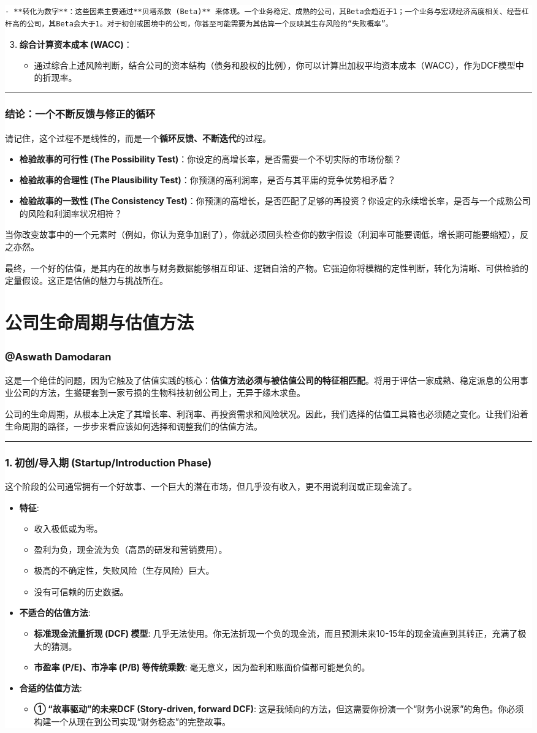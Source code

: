     - **转化为数字**：这些因素主要通过**贝塔系数 (Beta)** 来体现。一个业务稳定、成熟的公司，其Beta会趋近于1；一个业务与宏观经济高度相关、经营杠杆高的公司，其Beta会大于1。对于初创或困境中的公司，你甚至可能需要为其估算一个反映其生存风险的“失败概率”。
        
3. **综合计算资本成本 (WACC)**：
    
    - 通过综合上述风险判断，结合公司的资本结构（债务和股权的比例），你可以计算出加权平均资本成本（WACC），作为DCF模型中的折现率。
        

---

### 结论：一个不断反馈与修正的循环

请记住，这个过程不是线性的，而是一个**循环反馈、不断迭代**的过程。

- **检验故事的可行性 (The Possibility Test)**：你设定的高增长率，是否需要一个不切实际的市场份额？
    
- **检验故事的合理性 (The Plausibility Test)**：你预测的高利润率，是否与其平庸的竞争优势相矛盾？
    
- **检验故事的一致性 (The Consistency Test)**：你预测的高增长，是否匹配了足够的再投资？你设定的永续增长率，是否与一个成熟公司的风险和利润率状况相符？
    

当你改变故事中的一个元素时（例如，你认为竞争加剧了），你就必须回头检查你的数字假设（利润率可能要调低，增长期可能要缩短），反之亦然。

最终，一个好的估值，是其内在的故事与财务数据能够相互印证、逻辑自洽的产物。它强迫你将模糊的定性判断，转化为清晰、可供检验的定量假设。这正是估值的魅力与挑战所在。

# 公司生命周期与估值方法

### @Aswath Damodaran

这是一个绝佳的问题，因为它触及了估值实践的核心：**估值方法必须与被估值公司的特征相匹配**。将用于评估一家成熟、稳定派息的公用事业公司的方法，生搬硬套到一家亏损的生物科技初创公司上，无异于缘木求鱼。

公司的生命周期，从根本上决定了其增长率、利润率、再投资需求和风险状况。因此，我们选择的估值工具箱也必须随之变化。让我们沿着生命周期的路径，一步步来看应该如何选择和调整我们的估值方法。

---

### 1. 初创/导入期 (Startup/Introduction Phase)

这个阶段的公司通常拥有一个好故事、一个巨大的潜在市场，但几乎没有收入，更不用说利润或正现金流了。

- **特征**:
    
    - 收入极低或为零。
        
    - 盈利为负，现金流为负（高昂的研发和营销费用）。
        
    - 极高的不确定性，失败风险（生存风险）巨大。
        
    - 没有可信赖的历史数据。
        
- **不适合的估值方法**:
    
    - **标准现金流量折现 (DCF) 模型**: 几乎无法使用。你无法折现一个负的现金流，而且预测未来10-15年的现金流直到其转正，充满了极大的猜测。
        
    - **市盈率 (P/E)、市净率 (P/B) 等传统乘数**: 毫无意义，因为盈利和账面价值都可能是负的。
        
- **合适的估值方法**:
    
    - **① “故事驱动”的未来DCF (Story-driven, forward DCF)**: 这是我倾向的方法，但这需要你扮演一个“财务小说家”的角色。你必须构建一个从现在到公司实现“财务稳态”的完整故事。
        